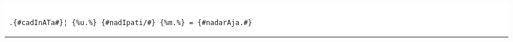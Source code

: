 ```

 .{#cadInATa#}¦ {%u.%} {#nadIpati/#} {%m.%} = {#nadarAja.#} 
```
------------------------------------------

